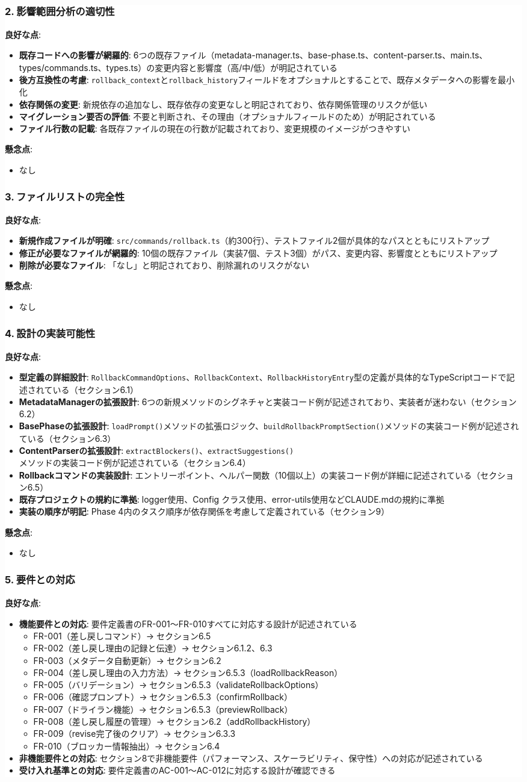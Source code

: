 ### 2. 影響範囲分析の適切性

**良好な点**:
- **既存コードへの影響が網羅的**: 6つの既存ファイル（metadata-manager.ts、base-phase.ts、content-parser.ts、main.ts、types/commands.ts、types.ts）の変更内容と影響度（高/中/低）が明記されている
- **後方互換性の考慮**: `rollback_context`と`rollback_history`フィールドをオプショナルとすることで、既存メタデータへの影響を最小化
- **依存関係の変更**: 新規依存の追加なし、既存依存の変更なしと明記されており、依存関係管理のリスクが低い
- **マイグレーション要否の評価**: 不要と判断され、その理由（オプショナルフィールドのため）が明記されている
- **ファイル行数の記載**: 各既存ファイルの現在の行数が記載されており、変更規模のイメージがつきやすい

**懸念点**:
- なし

### 3. ファイルリストの完全性

**良好な点**:
- **新規作成ファイルが明確**: `src/commands/rollback.ts`（約300行）、テストファイル2個が具体的なパスとともにリストアップ
- **修正が必要なファイルが網羅的**: 10個の既存ファイル（実装7個、テスト3個）がパス、変更内容、影響度とともにリストアップ
- **削除が必要なファイル**: 「なし」と明記されており、削除漏れのリスクがない

**懸念点**:
- なし

### 4. 設計の実装可能性

**良好な点**:
- **型定義の詳細設計**: `RollbackCommandOptions`、`RollbackContext`、`RollbackHistoryEntry`型の定義が具体的なTypeScriptコードで記述されている（セクション6.1）
- **MetadataManagerの拡張設計**: 6つの新規メソッドのシグネチャと実装コード例が記述されており、実装者が迷わない（セクション6.2）
- **BasePhaseの拡張設計**: `loadPrompt()`メソッドの拡張ロジック、`buildRollbackPromptSection()`メソッドの実装コード例が記述されている（セクション6.3）
- **ContentParserの拡張設計**: `extractBlockers()`、`extractSuggestions()`メソッドの実装コード例が記述されている（セクション6.4）
- **Rollbackコマンドの実装設計**: エントリーポイント、ヘルパー関数（10個以上）の実装コード例が詳細に記述されている（セクション6.5）
- **既存プロジェクトの規約に準拠**: logger使用、Config クラス使用、error-utils使用などCLAUDE.mdの規約に準拠
- **実装の順序が明記**: Phase 4内のタスク順序が依存関係を考慮して定義されている（セクション9）

**懸念点**:
- なし

### 5. 要件との対応

**良好な点**:
- **機能要件との対応**: 要件定義書のFR-001〜FR-010すべてに対応する設計が記述されている
  - FR-001（差し戻しコマンド）→ セクション6.5
  - FR-002（差し戻し理由の記録と伝達）→ セクション6.1.2、6.3
  - FR-003（メタデータ自動更新）→ セクション6.2
  - FR-004（差し戻し理由の入力方法）→ セクション6.5.3（loadRollbackReason）
  - FR-005（バリデーション）→ セクション6.5.3（validateRollbackOptions）
  - FR-006（確認プロンプト）→ セクション6.5.3（confirmRollback）
  - FR-007（ドライラン機能）→ セクション6.5.3（previewRollback）
  - FR-008（差し戻し履歴の管理）→ セクション6.2（addRollbackHistory）
  - FR-009（revise完了後のクリア）→ セクション6.3.3
  - FR-010（ブロッカー情報抽出）→ セクション6.4
- **非機能要件との対応**: セクション8で非機能要件（パフォーマンス、スケーラビリティ、保守性）への対応が記述されている
- **受け入れ基準との対応**: 要件定義書のAC-001〜AC-012に対応する設計が確認できる
